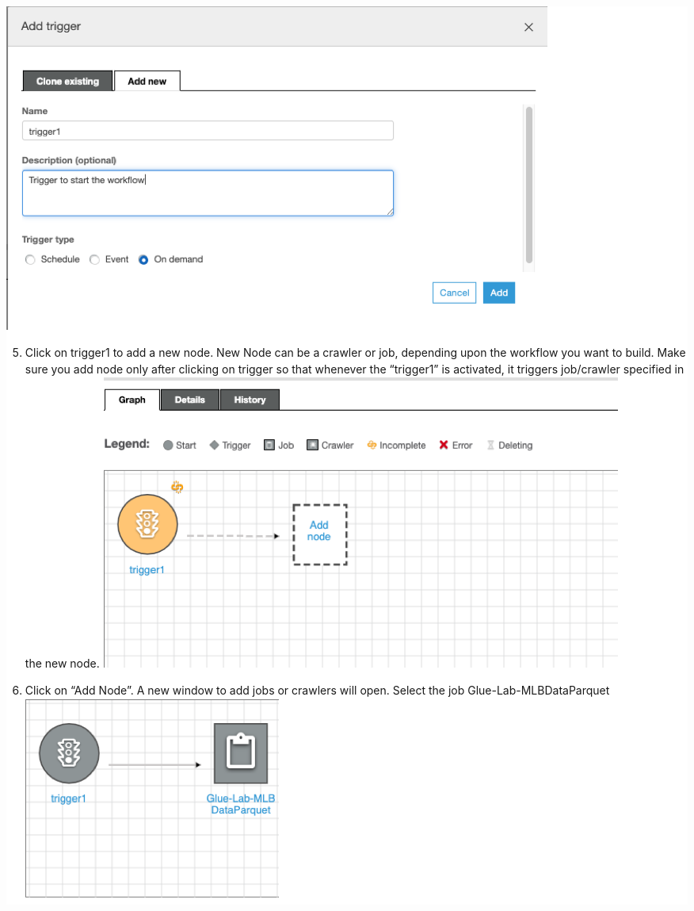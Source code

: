 ![](../600/images/85.png)

5.	Click on trigger1 to add a new node. New Node can be a crawler or job, depending upon the workflow you want to build. Make sure you add node only after clicking on trigger so that whenever the “trigger1” is activated, it triggers job/crawler specified in the new node.
![](../600/images/86.png)

6.	Click on “Add Node”. A new window to add jobs or crawlers will open. Select the job Glue-Lab-MLBDataParquet
![](../600/images/87.png)
